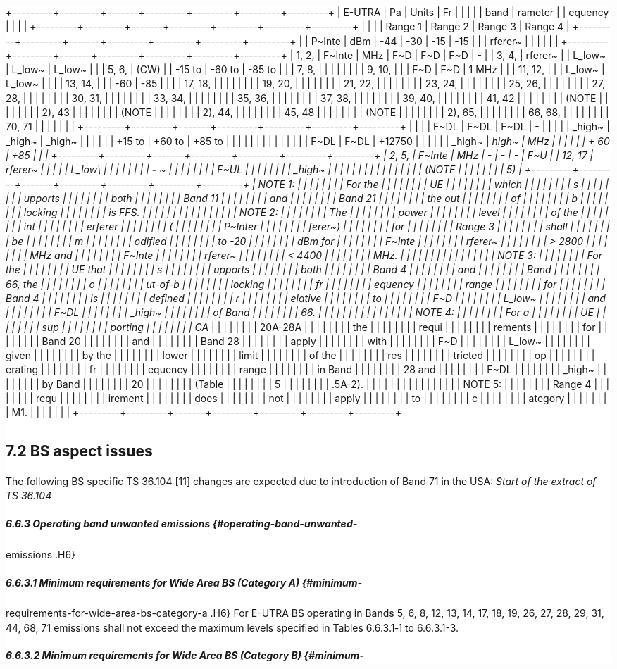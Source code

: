 +---------+---------+-------+---------+---------+---------+---------+ | E-UTRA | Pa | Units | Fr | | | | | band | rameter | | equency | | | | +---------+---------+-------+---------+---------+---------+---------+ | | | | Range 1 | Range 2 | Range 3 | Range 4 | +---------+---------+-------+---------+---------+---------+---------+ | | P~Inte | dBm | -44 | -30 | -15 | -15 | | | rferer~ | | | | | | +---------+---------+-------+---------+---------+---------+---------+ | 1, 2, | F~Inte | MHz | F~D | F~D | F~D | - | | 3, 4, | rferer~ | | L_low~ | L_low~ | L_low~ | | | 5, 6, | (CW) | | -15 to | -60 to | -85 to | | | 7, 8, | | | | | | | | 9, 10, | | | F~D | F~D | 1 MHz | | | 11, 12, | | | L_low~ | L_low~ | | | | 13, 14, | | | -60 | -85 | | | | 17, 18, | | | | | | | | 19, 20, | | | | | | | | 21, 22, | | | | | | | | 23, 24, | | | | | | | | 25, 26, | | | | | | | | 27, 28, | | | | | | | | 30, 31, | | | | | | | | 33, 34, | | | | | | | | 35, 36, | | | | | | | | 37, 38, | | | | | | | | 39, 40, | | | | | | | | 41, 42 | | | | | | | | (NOTE | | | | | | | | 2), 43 | | | | | | | | (NOTE | | | | | | | | 2), 44, | | | | | | | | 45, 48 | | | | | | | | (NOTE | | | | | | | | 2), 65, | | | | | | | | 66, 68, | | | | | | | | 70, 71 | | | | | | | +---------+---------+-------+---------+---------+---------+---------+ | | | | F~DL | F~DL | F~DL | - | | | | | _high~ | _high~ | _high~ | | | | | | +15 to | +60 to | +85 to | | | | | | | | | | | | | | F~DL | F~DL | +12750 | | | | | | _high~ | _high~ | MHz | | | | | | + 60 | +85 | | | +---------+---------+-------+---------+---------+---------+---------+ | 2, 5, | F~Inte | MHz | - | - | - | F~U | | 12, 17 | rferer~ | | | | | L_low\ | | | | | | | | **-** ~ | | | | | | | | F~UL | | | | | | | | _high~ | | | | | | | | | | | | | | | | (NOTE | | | | | | | | 5) | +---------+---------+-------+---------+---------+---------+---------+ | NOTE 1: | | | | | | | | For the | | | | | | | | UE | | | | | | | | which | | | | | | | | s | | | | | | | | upports | | | | | | | | both | | | | | | | | Band 11 | | | | | | | | and | | | | | | | | Band 21 | | | | | | | | the out | | | | | | | | of | | | | | | | | b | | | | | | | | locking | | | | | | | | is FFS. | | | | | | | | | | | | | | | | NOTE 2: | | | | | | | | The | | | | | | | | power | | | | | | | | level | | | | | | | | of the | | | | | | | | int | | | | | | | | erferer | | | | | | | | ( | | | | | | | | P~Inter | | | | | | | | ferer~) | | | | | | | | for | | | | | | | | Range 3 | | | | | | | | shall | | | | | | | | be | | | | | | | | m | | | | | | | | odified | | | | | | | | to -20 | | | | | | | | dBm for | | | | | | | | F~Inte | | | | | | | | rferer~ | | | | | | | | > 2800 | | | | | | | | MHz and | | | | | | | | F~Inte | | | | | | | | rferer~ | | | | | | | | \< 4400 | | | | | | | | MHz. | | | | | | | | | | | | | | | | NOTE 3: | | | | | | | | For the | | | | | | | | UE that | | | | | | | | s | | | | | | | | upports | | | | | | | | both | | | | | | | | Band 4 | | | | | | | | and | | | | | | | | Band | | | | | | | | 66, the | | | | | | | | o | | | | | | | | ut-of-b | | | | | | | | locking | | | | | | | | fr | | | | | | | | equency | | | | | | | | range | | | | | | | | for | | | | | | | | Band 4 | | | | | | | | is | | | | | | | | defined | | | | | | | | r | | | | | | | | elative | | | | | | | | to | | | | | | | | F~D | | | | | | | | L_low~ | | | | | | | | and | | | | | | | | F~DL | | | | | | | | _high~ | | | | | | | | of Band | | | | | | | | 66. | | | | | | | | | | | | | | | | NOTE 4: | | | | | | | | For a | | | | | | | | UE | | | | | | | | sup | | | | | | | | porting | | | | | | | | CA_ | | | | | | | | 20A-28A | | | | | | | | the | | | | | | | | requi | | | | | | | | rements | | | | | | | | for | | | | | | | | Band 20 | | | | | | | | and | | | | | | | | Band 28 | | | | | | | | apply | | | | | | | | with | | | | | | | | F~D | | | | | | | | L_low~ | | | | | | | | given | | | | | | | | by the | | | | | | | | lower | | | | | | | | limit | | | | | | | | of the | | | | | | | | res | | | | | | | | tricted | | | | | | | | op | | | | | | | | erating | | | | | | | | fr | | | | | | | | equency | | | | | | | | range | | | | | | | | in Band | | | | | | | | 28 and | | | | | | | | F~DL | | | | | | | | _high~ | | | | | | | | by Band | | | | | | | | 20 | | | | | | | | (Table | | | | | | | | 5 | | | | | | | | .5A-2). | | | | | | | | | | | | | | | | NOTE 5: | | | | | | | | Range 4 | | | | | | | | requ | | | | | | | | irement | | | | | | | | does | | | | | | | | not | | | | | | | | apply | | | | | | | | to | | | | | | | | c | | | | | | | | ategory | | | | | | | | M1. | | | | | | | +---------+---------+-------+---------+---------+---------+---------+
## 7.2 BS aspect issues
The following BS specific TS 36.104 [11] changes are expected due to
introduction of Band 71 in the USA:
_Start of the extract of TS 36.104_
##### 6.6.3 Operating band unwanted emissions {#operating-band-unwanted-
emissions .H6}
##### 6.6.3.1 Minimum requirements for Wide Area BS (Category A) {#minimum-
requirements-for-wide-area-bs-category-a .H6}
For E-UTRA BS operating in Bands 5, 6, 8, 12, 13, 14, 17, 18, 19, 26, 27, 28,
29, 31, 44, 68, 71 emissions shall not exceed the maximum levels specified in
Tables 6.6.3.1‑1 to 6.6.3.1-3.
##### 6.6.3.2 Minimum requirements for Wide Area BS (Category B) {#minimum-